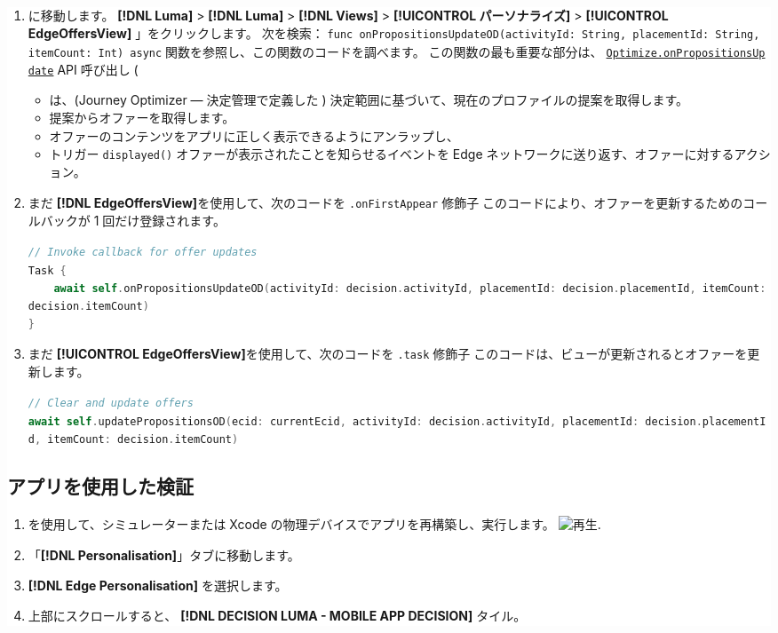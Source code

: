 1. に移動します。 **[!DNL Luma]** > **[!DNL Luma]** > **[!DNL Views]** > **[!UICONTROL パーソナライズ]** > **[!UICONTROL EdgeOffersView]** 」をクリックします。 次を検索： `func onPropositionsUpdateOD(activityId: String, placementId: String, itemCount: Int) async` 関数を参照し、この関数のコードを調べます。 この関数の最も重要な部分は、 [`Optimize.onPropositionsUpdate`](https://developer.adobe.com/client-sdks/documentation/adobe-journey-optimizer-decisioning/api-reference/#onpropositionsupdate) API 呼び出し (

   * は、(Journey Optimizer — 決定管理で定義した ) 決定範囲に基づいて、現在のプロファイルの提案を取得します。
   * 提案からオファーを取得します。
   * オファーのコンテンツをアプリに正しく表示できるようにアンラップし、
   * トリガー `displayed()` オファーが表示されたことを知らせるイベントを Edge ネットワークに送り返す、オファーに対するアクション。

1. まだ **[!DNL EdgeOffersView]**&#x200B;を使用して、次のコードを `.onFirstAppear` 修飾子 このコードにより、オファーを更新するためのコールバックが 1 回だけ登録されます。

   ```swift
   // Invoke callback for offer updates
   Task {
       await self.onPropositionsUpdateOD(activityId: decision.activityId, placementId: decision.placementId, itemCount: decision.itemCount)
   }
   ```

1. まだ **[!UICONTROL EdgeOffersView]**&#x200B;を使用して、次のコードを `.task` 修飾子 このコードは、ビューが更新されるとオファーを更新します。

   ```swift
   // Clear and update offers
   await self.updatePropositionsOD(ecid: currentEcid, activityId: decision.activityId, placementId: decision.placementId, itemCount: decision.itemCount)
   ```



## アプリを使用した検証

1. を使用して、シミュレーターまたは Xcode の物理デバイスでアプリを再構築し、実行します。 ![再生](https://spectrum.adobe.com/static/icons/workflow_18/Smock_Play_18_N.svg).

1. 「**[!DNL Personalisation]**」タブに移動します。

1. **[!DNL Edge Personalisation]** を選択します。

1. 上部にスクロールすると、 **[!DNL DECISION LUMA - MOBILE APP DECISION]** タイル。
